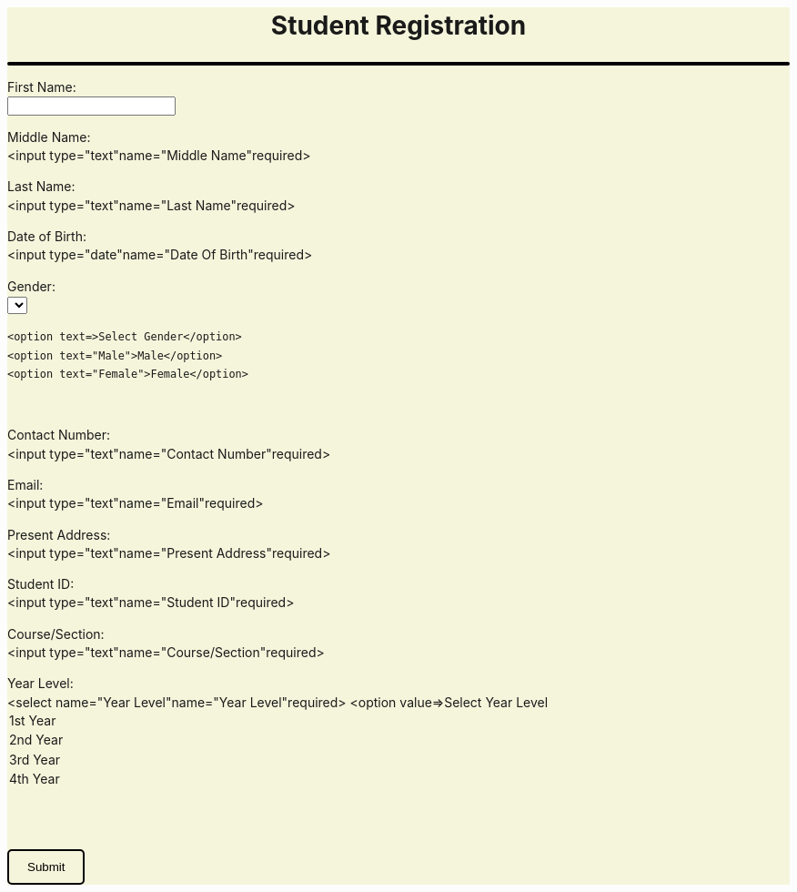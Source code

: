 <!DOCTYPE html>
<html lang="en">
<head>
    <meta charset="UTF-8">
    <meta name="viewport" content="width=device-width, initial-scale=1.0">
    <title>Student Registration</title>
</head>
<body>
  <h1><center>Student Registration</center></h1>  
  <hr style="height:4px;background-color:#000000;border:#000000;border-radius:5px;">
  <label for="First Name">First Name:</label><br>
  <input type="text"name="First Name"required><br> 

  <label for="Middle Name">Middle  Name:</label><br>
  <input type="text"name="Middle  Name"required><br>

  <label for="Last Name">Last Name:</label><br>
  <input type="text"name="Last Name"required><br>

  <label for="Date Of Birth">Date of Birth:</label><br>
  <input type="date"name="Date Of Birth"required><br>

  <label for="Gender">Gender:</label><br>
  <select name="Gender"><required><br>

    <option text=>Select Gender</option>
    <option text="Male">Male</option>
    <option text="Female">Female</option>
  </select><br>

  <label for="Contact Number">Contact Number:</label><br>
  <input type="text"name="Contact Number"required><br>

  <label for="Email">Email:</label><br>
  <input type="text"name="Email"required><br>

  <label for="Present Address">Present Address:</label><br>
  <input type="text"name="Present Address"required><br>

  <label for="Student ID">Student ID:</label><br>
  <input type="text"name="Student ID"required><br>

  <label for="Course/Section">Course/Section:</label><br>
  <input type="text"name="Course/Section"required><br>

  <label for="Year Level">Year Level:</label><br>
  <select name="Year Level"name="Year Level"required>
    <option value=>Select Year Level</option>
    <option value="1">1st Year</option>
    <option value="2">2nd Year</option>
    <option value="3">3rd Year</option>
    <option value="4">4th Year</option>
  </select><br>

  <h1>
    <input type="Submit"
    style="background-color:#F5F5DC;color:#000000;padding:10px 20px;border:2px solid#000000;border-radius:5px;cursor:pointer;"value="Submit">   
  </h1>
  <body style="background:#F5F5DC;"</body>

</body>
</html>
